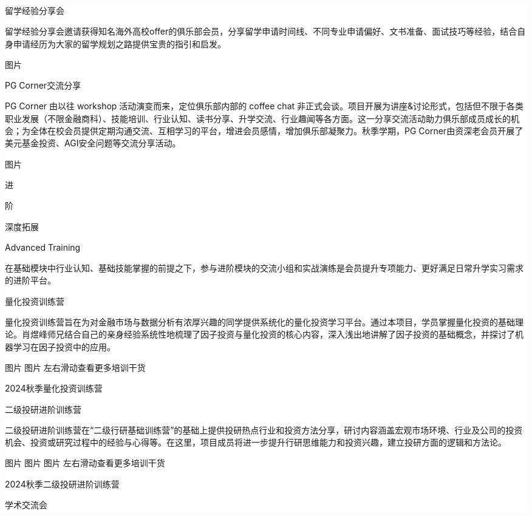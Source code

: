 

 留学经验分享会 

留学经验分享会邀请获得知名海外高校offer的俱乐部会员，分享留学申请时间线、不同专业申请偏好、文书准备、面试技巧等经验，结合自身申请经历为大家的留学规划之路提供宝贵的指引和启发。

图片


PG Corner交流分享



PG Corner 由以往 workshop 活动演变而来，定位俱乐部内部的 coffee chat 非正式会谈。项目开展为讲座&讨论形式，包括但不限于各类职业发展（不限金融商科）、技能培训、行业认知、读书分享、升学交流、行业趣闻等各方面。这一分享交流活动助力俱乐部成员成长的机会；为全体在校会员提供定期沟通交流、互相学习的平台，增进会员感情，增加俱乐部凝聚力。秋季学期，PG Corner由资深老会员开展了美元基金投资、AGI安全问题等交流分享活动。

图片


进

阶

  深度拓展

Advanced Training



在基础模块中行业认知、基础技能掌握的前提之下，参与进阶模块的交流小组和实战演练是会员提升专项能力、更好满足日常升学实习需求的进阶平台。



 量化投资训练营 



量化投资训练营旨在为对金融市场与数据分析有浓厚兴趣的同学提供系统化的量化投资学习平台。通过本项目，学员掌握量化投资的基础理论。肖煜峰师兄结合自己的亲身经验系统性地梳理了因子投资与量化投资的核心内容，深入浅出地讲解了因子投资的基础概念，并探讨了机器学习在因子投资中的应用。

图片
图片
左右滑动查看更多培训干货

2024秋季量化投资训练营





 二级投研进阶训练营 



二级投研进阶训练营在“二级行研基础训练营”的基础上提供投研热点行业和投资方法分享，研讨内容涵盖宏观市场环境、行业及公司的投资机会、投资或研究过程中的经验与心得等。在这里，项目成员将进一步提升行研思维能力和投资兴趣，建立投研方面的逻辑和方法论。

图片
图片
图片
左右滑动查看更多培训干货

2024秋季二级投研进阶训练营  



学术交流会 
